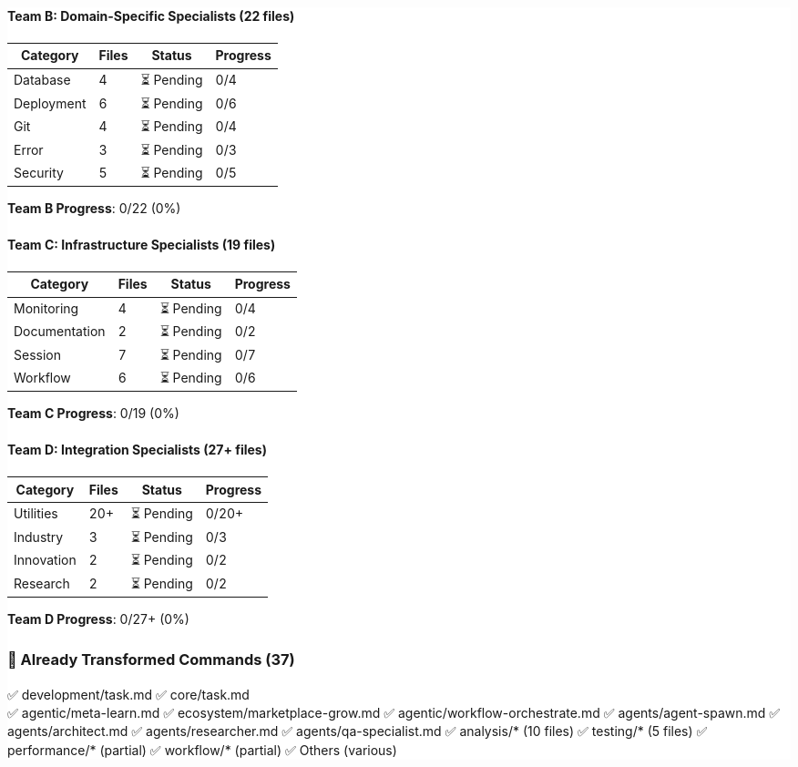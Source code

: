 #### Team B: Domain-Specific Specialists (22 files)
| Category | Files | Status | Progress |
|----------|-------|--------|----------|
| Database | 4 | ⏳ Pending | 0/4 |
| Deployment | 6 | ⏳ Pending | 0/6 |
| Git | 4 | ⏳ Pending | 0/4 |
| Error | 3 | ⏳ Pending | 0/3 |
| Security | 5 | ⏳ Pending | 0/5 |

**Team B Progress**: 0/22 (0%)

#### Team C: Infrastructure Specialists (19 files)
| Category | Files | Status | Progress |
|----------|-------|--------|----------|
| Monitoring | 4 | ⏳ Pending | 0/4 |
| Documentation | 2 | ⏳ Pending | 0/2 |
| Session | 7 | ⏳ Pending | 0/7 |
| Workflow | 6 | ⏳ Pending | 0/6 |

**Team C Progress**: 0/19 (0%)

#### Team D: Integration Specialists (27+ files)
| Category | Files | Status | Progress |
|----------|-------|--------|----------|
| Utilities | 20+ | ⏳ Pending | 0/20+ |
| Industry | 3 | ⏳ Pending | 0/3 |
| Innovation | 2 | ⏳ Pending | 0/2 |
| Research | 2 | ⏳ Pending | 0/2 |

**Team D Progress**: 0/27+ (0%)

### 🔄 Already Transformed Commands (37)
✅ development/task.md
✅ core/task.md  
✅ agentic/meta-learn.md
✅ ecosystem/marketplace-grow.md
✅ agentic/workflow-orchestrate.md
✅ agents/agent-spawn.md
✅ agents/architect.md
✅ agents/researcher.md
✅ agents/qa-specialist.md
✅ analysis/* (10 files)
✅ testing/* (5 files)
✅ performance/* (partial)
✅ workflow/* (partial)
✅ Others (various)
